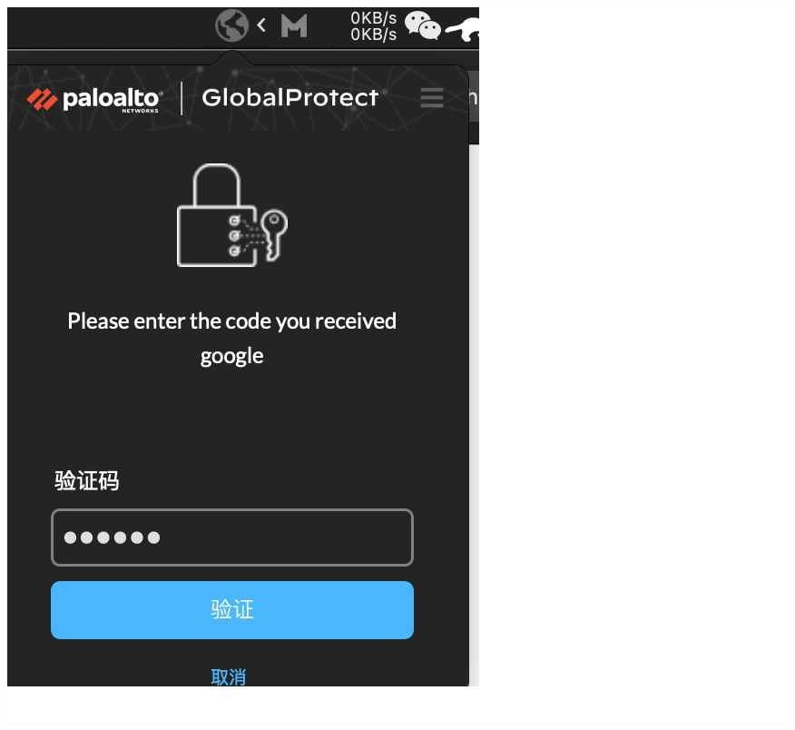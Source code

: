 <p><img src="/images/blog/725676-20230620133423274-2091400453.png" alt="" loading="lazy" /></p>
<p>&nbsp;</p>